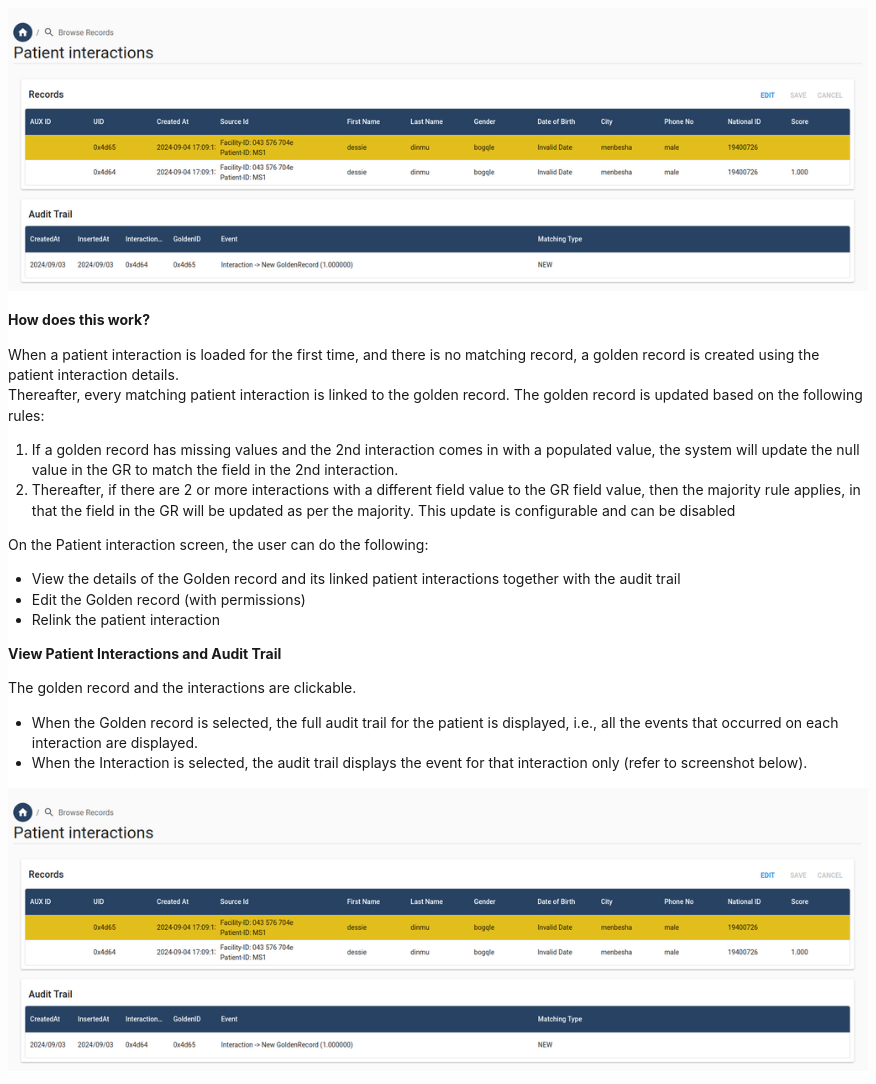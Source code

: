 ![ Browse - Patient Interaction details](.gitbook/assets/43.png)

**How does this work?**

When a patient interaction is loaded for the first time, and there is no matching record, a golden record is created  using the patient interaction details.  
Thereafter, every matching patient interaction is linked to the golden record.  The golden record is updated based on the following rules:

1. If a golden record has missing values and the 2nd  interaction comes in with a populated value, the system will update the null value in the GR to match the field in the 2nd interaction.
2. Thereafter, if there are 2 or more interactions with a different field value to the GR field value, then the majority rule applies,  in that the field in the GR will be updated as per the majority. This update is configurable and can be disabled

On the Patient interaction screen, the user can do the following:
- View the details of the Golden record and its linked patient interactions together with the audit trail
- Edit the Golden record (with permissions)
- Relink the patient interaction

**View Patient Interactions and Audit Trail**

The golden record and the interactions are clickable.  
- When the Golden record is selected, the full audit trail for the patient is displayed, i.e., all the events that occurred on each interaction are displayed.
- When the Interaction is selected, the audit trail displays the event for that interaction only (refer to screenshot below).

![ Browse - Patient Interaction details with Audit Trail](.gitbook/assets/43.png)
